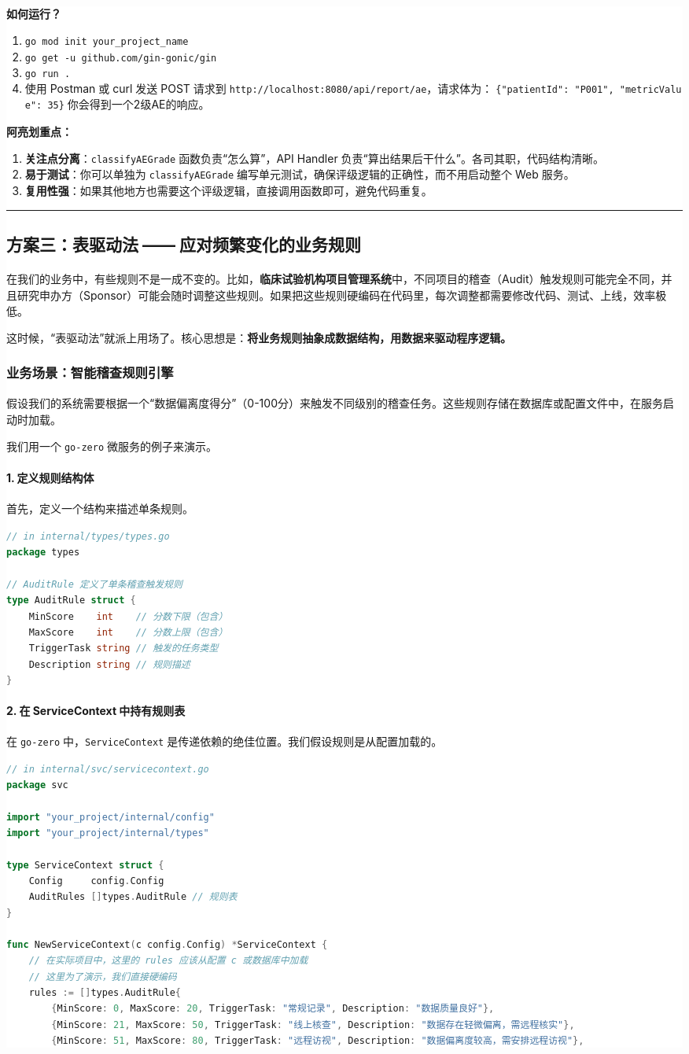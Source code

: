 **如何运行？**
1.  `go mod init your_project_name`
2.  `go get -u github.com/gin-gonic/gin`
3.  `go run .`
4.  使用 Postman 或 curl 发送 POST 请求到 `http://localhost:8080/api/report/ae`，请求体为：
    `{"patientId": "P001", "metricValue": 35}`
    你会得到一个2级AE的响应。

**阿亮划重点：**
1.  **关注点分离**：`classifyAEGrade` 函数负责“怎么算”，API Handler 负责“算出结果后干什么”。各司其职，代码结构清晰。
2.  **易于测试**：你可以单独为 `classifyAEGrade` 编写单元测试，确保评级逻辑的正确性，而不用启动整个 Web 服务。
3.  **复用性强**：如果其他地方也需要这个评级逻辑，直接调用函数即可，避免代码重复。

---

## 方案三：表驱动法 —— 应对频繁变化的业务规则

在我们的业务中，有些规则不是一成不变的。比如，**临床试验机构项目管理系统**中，不同项目的稽查（Audit）触发规则可能完全不同，并且研究申办方（Sponsor）可能会随时调整这些规则。如果把这些规则硬编码在代码里，每次调整都需要修改代码、测试、上线，效率极低。

这时候，“表驱动法”就派上用场了。核心思想是：**将业务规则抽象成数据结构，用数据来驱动程序逻辑。**

### 业务场景：智能稽查规则引擎

假设我们的系统需要根据一个“数据偏离度得分”（0-100分）来触发不同级别的稽查任务。这些规则存储在数据库或配置文件中，在服务启动时加载。

我们用一个 `go-zero` 微服务的例子来演示。

#### 1. 定义规则结构体

首先，定义一个结构来描述单条规则。

```go
// in internal/types/types.go
package types

// AuditRule 定义了单条稽查触发规则
type AuditRule struct {
	MinScore    int    // 分数下限（包含）
	MaxScore    int    // 分数上限（包含）
	TriggerTask string // 触发的任务类型
	Description string // 规则描述
}
```

#### 2. 在 ServiceContext 中持有规则表

在 `go-zero` 中，`ServiceContext` 是传递依赖的绝佳位置。我们假设规则是从配置加载的。

```go
// in internal/svc/servicecontext.go
package svc

import "your_project/internal/config"
import "your_project/internal/types"

type ServiceContext struct {
	Config     config.Config
	AuditRules []types.AuditRule // 规则表
}

func NewServiceContext(c config.Config) *ServiceContext {
	// 在实际项目中，这里的 rules 应该从配置 c 或数据库中加载
	// 这里为了演示，我们直接硬编码
	rules := []types.AuditRule{
		{MinScore: 0, MaxScore: 20, TriggerTask: "常规记录", Description: "数据质量良好"},
		{MinScore: 21, MaxScore: 50, TriggerTask: "线上核查", Description: "数据存在轻微偏离，需远程核实"},
		{MinScore: 51, MaxScore: 80, TriggerTask: "远程访视", Description: "数据偏离度较高，需安排远程访视"},
```